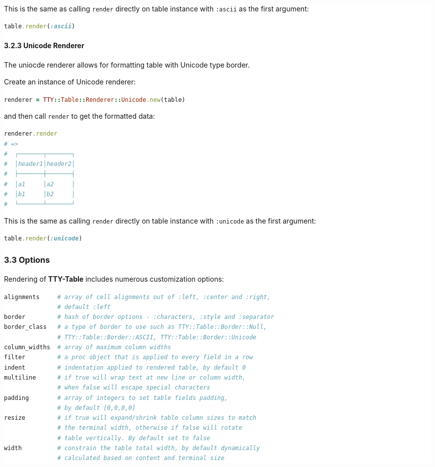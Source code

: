 This is the same as calling `render` directly on table instance with `:ascii` as the first argument:

```ruby
table.render(:ascii)
```

#### 3.2.3 Unicode Renderer

The uniocde renderer allows for formatting table with Unicode type border.

Create an instance of Unicode renderer:

```ruby
renderer = TTY::Table::Renderer::Unicode.new(table)
```

and then call `render` to get the formatted data:

```ruby
renderer.render
# =>
#  ┌───────┬───────┐
#  │header1│header2│
#  ├───────┼───────┤
#  │a1     │a2     │
#  │b1     │b2     │
#  └───────┴───────┘
```

This is the same as calling `render` directly on table instance with `:unicode` as the first argument:

```ruby
table.render(:unicode)
```

### 3.3 Options

Rendering of **TTY-Table** includes numerous customization options:

```ruby
alignments     # array of cell alignments out of :left, :center and :right,
               # default :left
border         # hash of border options - :characters, :style and :separator
border_class   # a type of border to use such as TTY::Table::Border::Null,
               # TTY::Table::Border::ASCII, TTY::Table::Border::Unicode
column_widths  # array of maximum column widths
filter         # a proc object that is applied to every field in a row
indent         # indentation applied to rendered table, by default 0
multiline      # if true will wrap text at new line or column width,
               # when false will escape special characters
padding        # array of integers to set table fields padding,
               # by default [0,0,0,0]
resize         # if true will expand/shrink table column sizes to match
               # the terminal width, otherwise if false will rotate
               # table vertically. By default set to false
width          # constrain the table total width, by default dynamically
               # calculated based on content and terminal size
```


[gitter]: https://gitter.im/piotrmurach/tty
[gem]: http://badge.fury.io/rb/tty-table
[travis]: http://travis-ci.org/piotrmurach/tty-table
[appveyor]: https://ci.appveyor.com/project/piotrmurach/tty-table
[codeclimate]: https://codeclimate.com/github/piotrmurach/tty-table
[coverage]: https://coveralls.io/github/piotrmurach/tty-table
[inchpages]: http://inch-ci.org/github/piotrmurach/tty-table